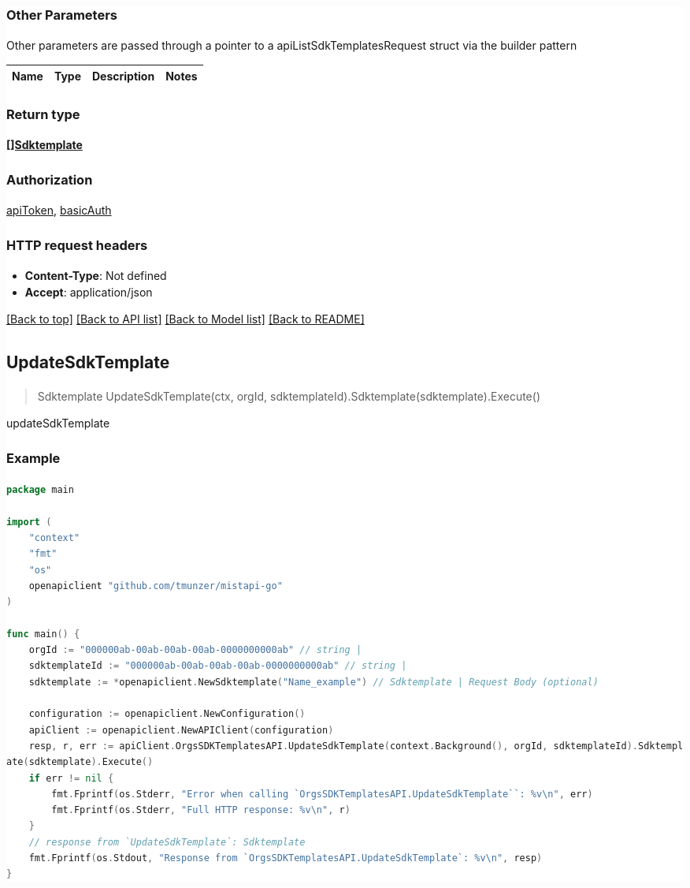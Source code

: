 ### Other Parameters

Other parameters are passed through a pointer to a apiListSdkTemplatesRequest struct via the builder pattern


Name | Type | Description  | Notes
------------- | ------------- | ------------- | -------------


### Return type

[**[]Sdktemplate**](Sdktemplate.md)

### Authorization

[apiToken](../README.md#apiToken), [basicAuth](../README.md#basicAuth)

### HTTP request headers

- **Content-Type**: Not defined
- **Accept**: application/json

[[Back to top]](#) [[Back to API list]](../README.md#documentation-for-api-endpoints)
[[Back to Model list]](../README.md#documentation-for-models)
[[Back to README]](../README.md)


## UpdateSdkTemplate

> Sdktemplate UpdateSdkTemplate(ctx, orgId, sdktemplateId).Sdktemplate(sdktemplate).Execute()

updateSdkTemplate



### Example

```go
package main

import (
	"context"
	"fmt"
	"os"
	openapiclient "github.com/tmunzer/mistapi-go"
)

func main() {
	orgId := "000000ab-00ab-00ab-00ab-0000000000ab" // string | 
	sdktemplateId := "000000ab-00ab-00ab-00ab-0000000000ab" // string | 
	sdktemplate := *openapiclient.NewSdktemplate("Name_example") // Sdktemplate | Request Body (optional)

	configuration := openapiclient.NewConfiguration()
	apiClient := openapiclient.NewAPIClient(configuration)
	resp, r, err := apiClient.OrgsSDKTemplatesAPI.UpdateSdkTemplate(context.Background(), orgId, sdktemplateId).Sdktemplate(sdktemplate).Execute()
	if err != nil {
		fmt.Fprintf(os.Stderr, "Error when calling `OrgsSDKTemplatesAPI.UpdateSdkTemplate``: %v\n", err)
		fmt.Fprintf(os.Stderr, "Full HTTP response: %v\n", r)
	}
	// response from `UpdateSdkTemplate`: Sdktemplate
	fmt.Fprintf(os.Stdout, "Response from `OrgsSDKTemplatesAPI.UpdateSdkTemplate`: %v\n", resp)
}
```
